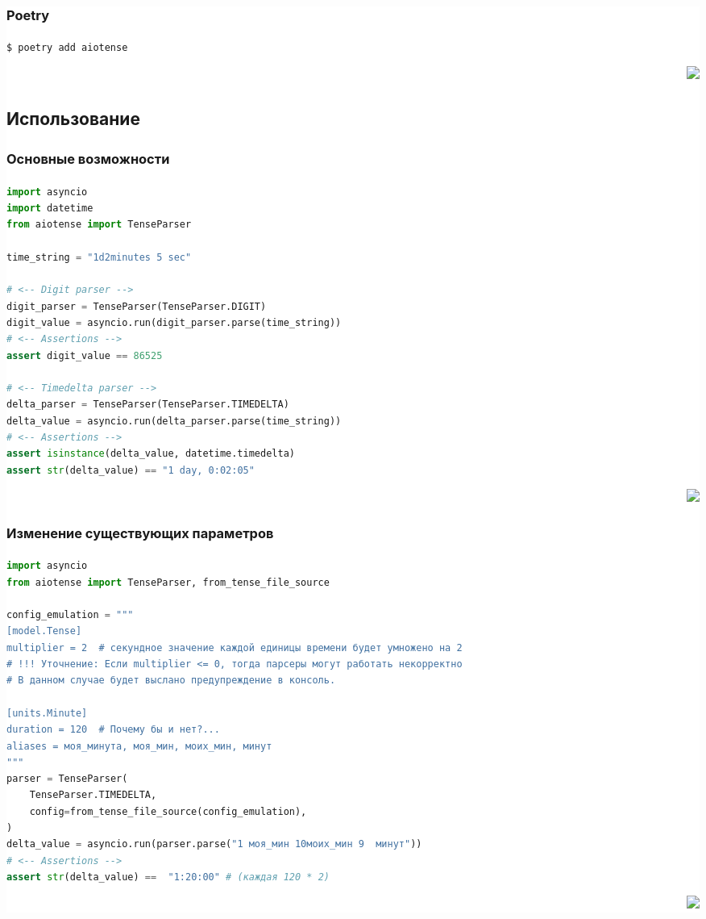### Poetry
```bash
$ poetry add aiotense
```
<p align="right"><a href="#top"><img height="20" src="https://img.shields.io/badge/вернуться в-начало-green?style=social&logo=github"></a></p>

## Использование
### Основные возможности
```py
import asyncio
import datetime
from aiotense import TenseParser

time_string = "1d2minutes 5 sec"

# <-- Digit parser -->
digit_parser = TenseParser(TenseParser.DIGIT)
digit_value = asyncio.run(digit_parser.parse(time_string))
# <-- Assertions -->
assert digit_value == 86525

# <-- Timedelta parser -->
delta_parser = TenseParser(TenseParser.TIMEDELTA)
delta_value = asyncio.run(delta_parser.parse(time_string))
# <-- Assertions -->
assert isinstance(delta_value, datetime.timedelta)
assert str(delta_value) == "1 day, 0:02:05"
```
<p align="right"><a href="#top"><img height="20" src="https://img.shields.io/badge/вернуться в-начало-green?style=social&logo=github"></a></p>

### Изменение существующих параметров
```py
import asyncio
from aiotense import TenseParser, from_tense_file_source

config_emulation = """
[model.Tense]
multiplier = 2  # секундное значение каждой единицы времени будет умножено на 2
# !!! Уточнение: Если multiplier <= 0, тогда парсеры могут работать некорректно 
# В данном случае будет выслано предупреждение в консоль.

[units.Minute]
duration = 120  # Почему бы и нет?...
aliases = моя_минута, моя_мин, моих_мин, минут
"""
parser = TenseParser(
    TenseParser.TIMEDELTA,
    config=from_tense_file_source(config_emulation),
)
delta_value = asyncio.run(parser.parse("1 моя_мин 10моих_мин 9  минут"))
# <-- Assertions -->
assert str(delta_value) ==  "1:20:00" # (каждая 120 * 2)
```
<p align="right"><a href="#top"><img height="20" src="https://img.shields.io/badge/вернуться в-начало-green?style=social&logo=github"></a></p>
